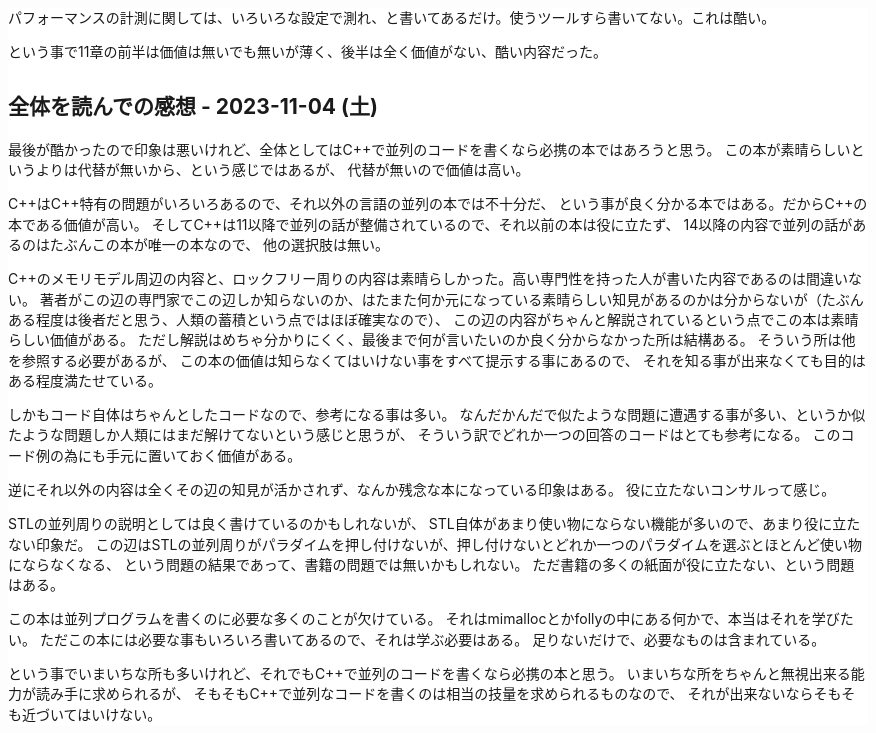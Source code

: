 パフォーマンスの計測に関しては、いろいろな設定で測れ、と書いてあるだけ。使うツールすら書いてない。これは酷い。

という事で11章の前半は価値は無いでも無いが薄く、後半は全く価値がない、酷い内容だった。

## 全体を読んでの感想 - 2023-11-04 (土)

最後が酷かったので印象は悪いけれど、全体としてはC++で並列のコードを書くなら必携の本ではあろうと思う。
この本が素晴らしいというよりは代替が無いから、という感じではあるが、
代替が無いので価値は高い。

C++はC++特有の問題がいろいろあるので、それ以外の言語の並列の本では不十分だ、
という事が良く分かる本ではある。だからC++の本である価値が高い。
そしてC++は11以降で並列の話が整備されているので、それ以前の本は役に立たず、
14以降の内容で並列の話があるのはたぶんこの本が唯一の本なので、
他の選択肢は無い。

C++のメモリモデル周辺の内容と、ロックフリー周りの内容は素晴らしかった。高い専門性を持った人が書いた内容であるのは間違いない。
著者がこの辺の専門家でこの辺しか知らないのか、はたまた何か元になっている素晴らしい知見があるのかは分からないが（たぶんある程度は後者だと思う、人類の蓄積という点ではほぼ確実なので）、
この辺の内容がちゃんと解説されているという点でこの本は素晴らしい価値がある。
ただし解説はめちゃ分かりにくく、最後まで何が言いたいのか良く分からなかった所は結構ある。
そういう所は他を参照する必要があるが、
この本の価値は知らなくてはいけない事をすべて提示する事にあるので、
それを知る事が出来なくても目的はある程度満たせている。

しかもコード自体はちゃんとしたコードなので、参考になる事は多い。
なんだかんだで似たような問題に遭遇する事が多い、というか似たような問題しか人類にはまだ解けてないという感じと思うが、
そういう訳でどれか一つの回答のコードはとても参考になる。
このコード例の為にも手元に置いておく価値がある。

逆にそれ以外の内容は全くその辺の知見が活かされず、なんか残念な本になっている印象はある。
役に立たないコンサルって感じ。

STLの並列周りの説明としては良く書けているのかもしれないが、
STL自体があまり使い物にならない機能が多いので、あまり役に立たない印象だ。
この辺はSTLの並列周りがパラダイムを押し付けないが、押し付けないとどれか一つのパラダイムを選ぶとほとんど使い物にならなくなる、
という問題の結果であって、書籍の問題では無いかもしれない。
ただ書籍の多くの紙面が役に立たない、という問題はある。

この本は並列プログラムを書くのに必要な多くのことが欠けている。
それはmimallocとかfollyの中にある何かで、本当はそれを学びたい。
ただこの本には必要な事もいろいろ書いてあるので、それは学ぶ必要はある。
足りないだけで、必要なものは含まれている。

という事でいまいちな所も多いけれど、それでもC++で並列のコードを書くなら必携の本と思う。
いまいちな所をちゃんと無視出来る能力が読み手に求められるが、
そもそもC++で並列なコードを書くのは相当の技量を求められるものなので、
それが出来ないならそもそも近づいてはいけない。